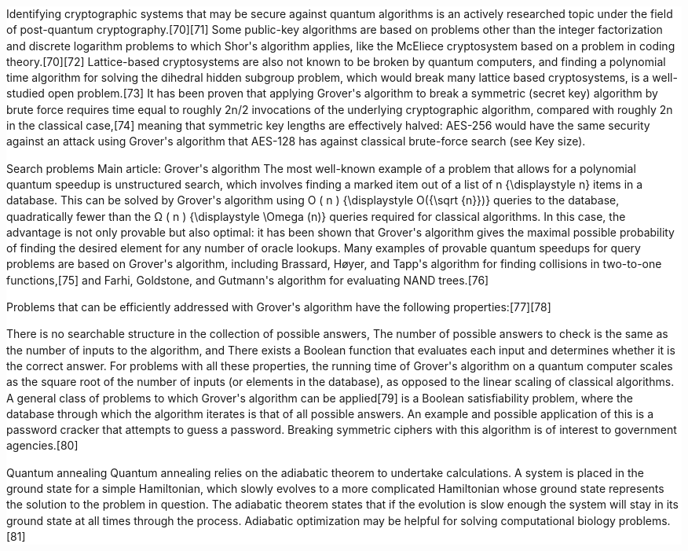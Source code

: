 Identifying cryptographic systems that may be secure against quantum algorithms is an actively researched topic under the field of post-quantum cryptography.[70][71] Some public-key algorithms are based on problems other than the integer factorization and discrete logarithm problems to which Shor's algorithm applies, like the McEliece cryptosystem based on a problem in coding theory.[70][72] Lattice-based cryptosystems are also not known to be broken by quantum computers, and finding a polynomial time algorithm for solving the dihedral hidden subgroup problem, which would break many lattice based cryptosystems, is a well-studied open problem.[73] It has been proven that applying Grover's algorithm to break a symmetric (secret key) algorithm by brute force requires time equal to roughly 2n/2 invocations of the underlying cryptographic algorithm, compared with roughly 2n in the classical case,[74] meaning that symmetric key lengths are effectively halved: AES-256 would have the same security against an attack using Grover's algorithm that AES-128 has against classical brute-force search (see Key size).

Search problems
Main article: Grover's algorithm
The most well-known example of a problem that allows for a polynomial quantum speedup is unstructured search, which involves finding a marked item out of a list of 
n
{\displaystyle n} items in a database. This can be solved by Grover's algorithm using 
O
(
n
)
{\displaystyle O({\sqrt {n}})} queries to the database, quadratically fewer than the 
Ω
(
n
)
{\displaystyle \Omega (n)} queries required for classical algorithms. In this case, the advantage is not only provable but also optimal: it has been shown that Grover's algorithm gives the maximal possible probability of finding the desired element for any number of oracle lookups. Many examples of provable quantum speedups for query problems are based on Grover's algorithm, including Brassard, Høyer, and Tapp's algorithm for finding collisions in two-to-one functions,[75] and Farhi, Goldstone, and Gutmann's algorithm for evaluating NAND trees.[76]

Problems that can be efficiently addressed with Grover's algorithm have the following properties:[77][78]

There is no searchable structure in the collection of possible answers,
The number of possible answers to check is the same as the number of inputs to the algorithm, and
There exists a Boolean function that evaluates each input and determines whether it is the correct answer.
For problems with all these properties, the running time of Grover's algorithm on a quantum computer scales as the square root of the number of inputs (or elements in the database), as opposed to the linear scaling of classical algorithms. A general class of problems to which Grover's algorithm can be applied[79] is a Boolean satisfiability problem, where the database through which the algorithm iterates is that of all possible answers. An example and possible application of this is a password cracker that attempts to guess a password. Breaking symmetric ciphers with this algorithm is of interest to government agencies.[80]

Quantum annealing
Quantum annealing relies on the adiabatic theorem to undertake calculations. A system is placed in the ground state for a simple Hamiltonian, which slowly evolves to a more complicated Hamiltonian whose ground state represents the solution to the problem in question. The adiabatic theorem states that if the evolution is slow enough the system will stay in its ground state at all times through the process. Adiabatic optimization may be helpful for solving computational biology problems.[81]
